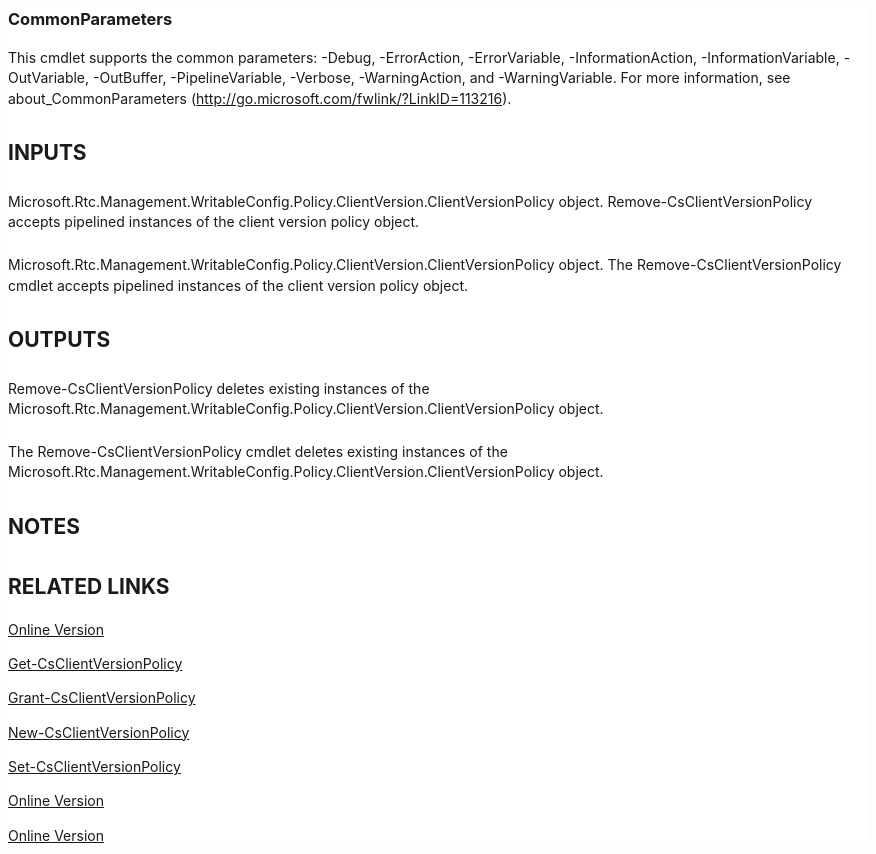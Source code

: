 ### CommonParameters
This cmdlet supports the common parameters: -Debug, -ErrorAction, -ErrorVariable, -InformationAction, -InformationVariable, -OutVariable, -OutBuffer, -PipelineVariable, -Verbose, -WarningAction, and -WarningVariable. For more information, see about_CommonParameters (http://go.microsoft.com/fwlink/?LinkID=113216).

## INPUTS

###  
Microsoft.Rtc.Management.WritableConfig.Policy.ClientVersion.ClientVersionPolicy object.
Remove-CsClientVersionPolicy accepts pipelined instances of the client version policy object.

###  
Microsoft.Rtc.Management.WritableConfig.Policy.ClientVersion.ClientVersionPolicy object.
The Remove-CsClientVersionPolicy cmdlet accepts pipelined instances of the client version policy object.

## OUTPUTS

###  
Remove-CsClientVersionPolicy deletes existing instances of the Microsoft.Rtc.Management.WritableConfig.Policy.ClientVersion.ClientVersionPolicy object.

###  
The Remove-CsClientVersionPolicy cmdlet deletes existing instances of the Microsoft.Rtc.Management.WritableConfig.Policy.ClientVersion.ClientVersionPolicy object.

## NOTES

## RELATED LINKS

[Online Version](http://technet.microsoft.com/EN-US/library/2fd9ca4c-8b4f-41f0-b051-5b486376008c(OCS.14).aspx)

[Get-CsClientVersionPolicy]()

[Grant-CsClientVersionPolicy]()

[New-CsClientVersionPolicy]()

[Set-CsClientVersionPolicy]()

[Online Version](http://technet.microsoft.com/EN-US/library/2fd9ca4c-8b4f-41f0-b051-5b486376008c(OCS.15).aspx)

[Online Version](http://technet.microsoft.com/EN-US/library/2fd9ca4c-8b4f-41f0-b051-5b486376008c(OCS.16).aspx)

